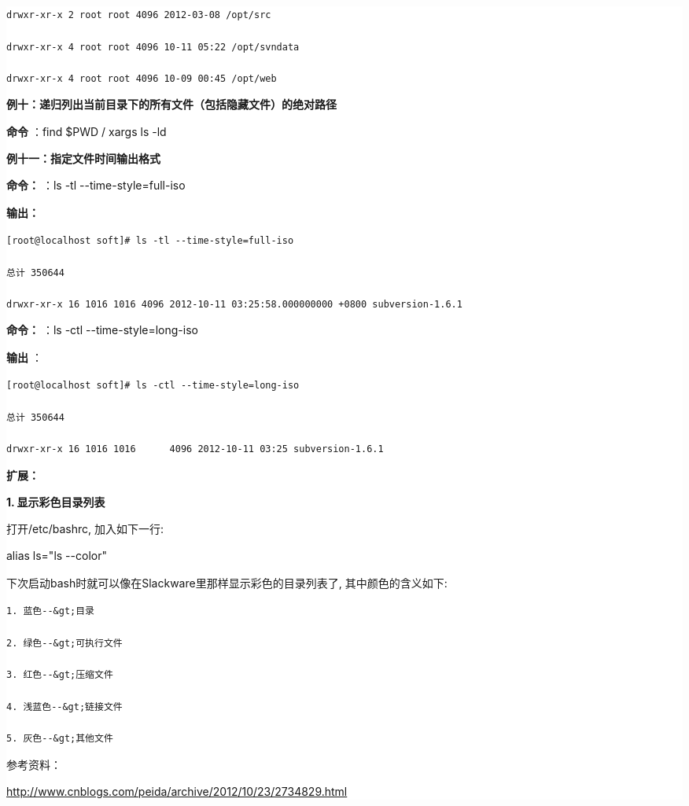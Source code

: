     drwxr-xr-x 2 root root 4096 2012-03-08 /opt/src

    drwxr-xr-x 4 root root 4096 10-11 05:22 /opt/svndata

    drwxr-xr-x 4 root root 4096 10-09 00:45 /opt/web

**例十：递归列出当前目录下的所有文件（包括隐藏文件）的绝对路径**

**命令** ：find $PWD / xargs ls -ld

**例十一：指定文件时间输出格式**

**命令：** ：ls -tl --time-style=full-iso

**输出：**

    [root@localhost soft]# ls -tl --time-style=full-iso

    总计 350644

    drwxr-xr-x 16 1016 1016 4096 2012-10-11 03:25:58.000000000 +0800 subversion-1.6.1
    
**命令：** ：ls -ctl --time-style=long-iso

**输出** ：

    [root@localhost soft]# ls -ctl --time-style=long-iso

    总计 350644

    drwxr-xr-x 16 1016 1016      4096 2012-10-11 03:25 subversion-1.6.1

**扩展：**

**1. 显示彩色目录列表**

打开/etc/bashrc, 加入如下一行:

alias ls="ls --color"

下次启动bash时就可以像在Slackware里那样显示彩色的目录列表了, 其中颜色的含义如下:

    1. 蓝色--&gt;目录

    2. 绿色--&gt;可执行文件

    3. 红色--&gt;压缩文件

    4. 浅蓝色--&gt;链接文件

    5. 灰色--&gt;其他文件

参考资料：

http://www.cnblogs.com/peida/archive/2012/10/23/2734829.html




